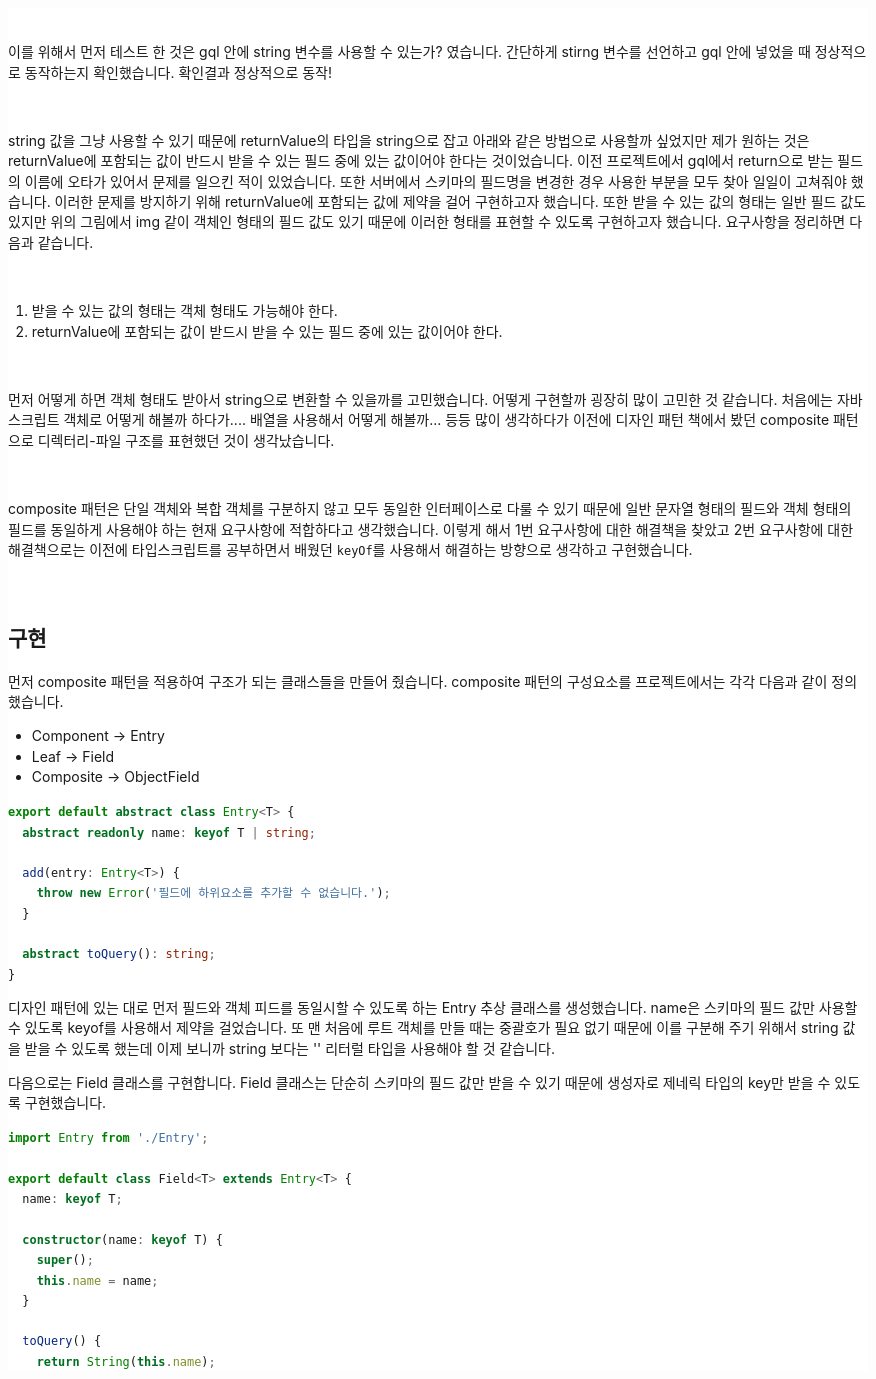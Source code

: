 <br/>

이를 위해서 먼저 테스트 한 것은 gql 안에 string 변수를 사용할 수 있는가? 였습니다. 간단하게 stirng 변수를 선언하고 gql 안에 넣었을 때 정상적으로 동작하는지 확인했습니다. 확인결과 정상적으로 동작!

<br/>

string 값을 그냥 사용할 수 있기 때문에 returnValue의 타입을 string으로 잡고 아래와 같은 방법으로 사용할까 싶었지만 제가 원하는 것은 returnValue에 포함되는 값이 반드시 받을 수 있는 필드 중에 있는 값이어야 한다는 것이었습니다. 이전 프로젝트에서 gql에서 return으로 받는 필드의 이름에 오타가 있어서 문제를 일으킨 적이 있었습니다. 또한 서버에서 스키마의 필드명을 변경한 경우 사용한 부분을 모두 찾아 일일이 고쳐줘야 했습니다. 이러한 문제를 방지하기 위해 returnValue에 포함되는 값에 제약을 걸어 구현하고자 했습니다. 또한 받을 수 있는 값의 형태는 일반 필드 값도 있지만 위의 그림에서 img 같이 객체인 형태의 필드 값도 있기 때문에 이러한 형태를 표현할 수 있도록 구현하고자 했습니다. 요구사항을 정리하면 다음과 같습니다.

<br/>

1. 받을 수 있는 값의 형태는 객체 형태도 가능해야 한다. 
2. returnValue에 포함되는 값이 받드시 받을 수 있는 필드 중에 있는 값이어야 한다. 

<br/>

먼저 어떻게 하면 객체 형태도 받아서 string으로 변환할 수 있을까를 고민했습니다. 어떻게 구현할까 굉장히 많이 고민한 것 같습니다. 처음에는 자바스크립트 객체로 어떻게 해볼까 하다가.... 배열을 사용해서 어떻게 해볼까... 등등 많이 생각하다가 이전에 디자인 패턴 책에서 봤던 composite 패턴으로 디렉터리-파일 구조를 표현했던 것이 생각났습니다.

<br/>

composite 패턴은 단일 객체와 복합 객체를 구분하지 않고 모두 동일한 인터페이스로 다룰 수 있기 때문에 일반 문자열 형태의 필드와 객체 형태의 필드를 동일하게 사용해야 하는 현재 요구사항에 적합하다고 생각했습니다. 이렇게 해서 1번 요구사항에 대한 해결책을 찾았고 2번 요구사항에 대한 해결책으로는 이전에 타입스크립트를 공부하면서 배웠던 `keyOf`를 사용해서 해결하는 방향으로  생각하고 구현했습니다.

<br/>

## 구현 
먼저 composite 패턴을 적용하여 구조가 되는 클래스들을 만들어 줬습니다. composite 패턴의 구성요소를 프로젝트에서는 각각 다음과 같이 정의했습니다. 

* Component -> Entry
* Leaf -> Field 
* Composite -> ObjectField

```ts
export default abstract class Entry<T> {
  abstract readonly name: keyof T | string;

  add(entry: Entry<T>) {
    throw new Error('필드에 하위요소를 추가할 수 없습니다.');
  }

  abstract toQuery(): string;
}
```
 
디자인 패턴에 있는 대로 먼저 필드와 객체 피드를 동일시할 수 있도록 하는 Entry 추상 클래스를 생성했습니다. name은 스키마의 필드 값만 사용할 수 있도록 keyof를 사용해서 제약을 걸었습니다. 또 맨 처음에 루트 객체를 만들 때는 중괄호가 필요 없기 때문에 이를 구분해 주기 위해서 string 값을 받을 수 있도록 했는데 이제 보니까 string 보다는 '' 리터럴 타입을 사용해야 할 것 같습니다.

다음으로는 Field 클래스를 구현합니다. Field 클래스는 단순히 스키마의 필드 값만 받을 수 있기 때문에 생성자로 제네릭 타입의 key만 받을 수 있도록 구현했습니다.

```ts
import Entry from './Entry';

export default class Field<T> extends Entry<T> {
  name: keyof T;

  constructor(name: keyof T) {
    super();
    this.name = name;
  }

  toQuery() {
    return String(this.name);
```
